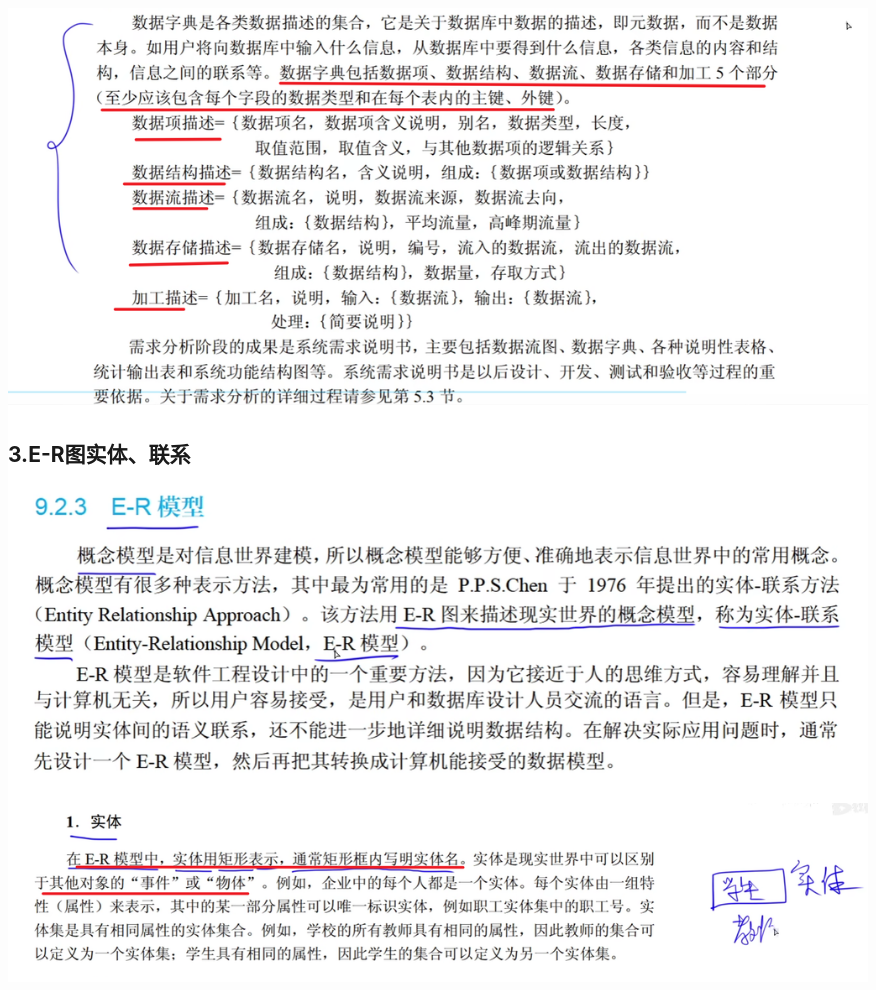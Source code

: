 ![image-20221112173146437](typora图片/image-20221112173146437.png)

## 3.E-R图实体、联系

![image-20221112173352233](typora图片/image-20221112173352233.png)

![image-20221112173437015](typora图片/image-20221112173437015.png)
